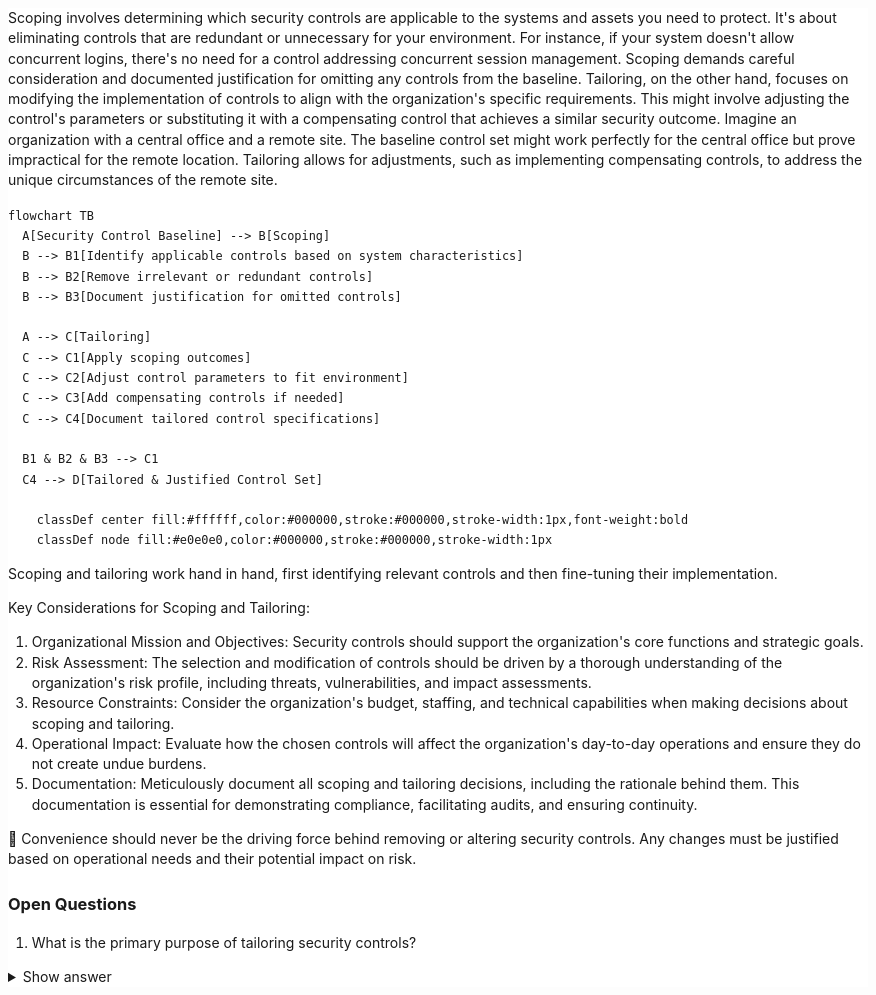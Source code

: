 Scoping involves determining which security controls are applicable to the systems and assets you need to protect. It's about eliminating controls that are redundant or unnecessary for your environment. For instance, if your system doesn't allow concurrent logins, there's no need for a control addressing concurrent session management. Scoping demands careful consideration and documented justification for omitting any controls from the baseline.
Tailoring, on the other hand, focuses on modifying the implementation of controls to align with the organization's specific requirements. This might involve adjusting the control's parameters or substituting it with a compensating control that achieves a similar security outcome. Imagine an organization with a central office and a remote site. The baseline control set might work perfectly for the central office but prove impractical for the remote location. Tailoring allows for adjustments, such as implementing compensating controls, to address the unique circumstances of the remote site.

```mermaid
flowchart TB
  A[Security Control Baseline] --> B[Scoping]
  B --> B1[Identify applicable controls based on system characteristics]
  B --> B2[Remove irrelevant or redundant controls]
  B --> B3[Document justification for omitted controls]

  A --> C[Tailoring]
  C --> C1[Apply scoping outcomes]
  C --> C2[Adjust control parameters to fit environment]
  C --> C3[Add compensating controls if needed]
  C --> C4[Document tailored control specifications]

  B1 & B2 & B3 --> C1
  C4 --> D[Tailored & Justified Control Set]

    classDef center fill:#ffffff,color:#000000,stroke:#000000,stroke-width:1px,font-weight:bold
    classDef node fill:#e0e0e0,color:#000000,stroke:#000000,stroke-width:1px
```

Scoping and tailoring work hand in hand, first identifying relevant controls and then fine-tuning their implementation.

Key Considerations for Scoping and Tailoring:
1. Organizational Mission and Objectives: Security controls should support the organization's core functions and strategic goals.
2. Risk Assessment: The selection and modification of controls should be driven by a thorough understanding of the organization's risk profile, including threats, vulnerabilities, and impact assessments.
3. Resource Constraints: Consider the organization's budget, staffing, and technical capabilities when making decisions about scoping and tailoring.
4. Operational Impact: Evaluate how the chosen controls will affect the organization's day-to-day operations and ensure they do not create undue burdens.
5. Documentation: Meticulously document all scoping and tailoring decisions, including the rationale behind them. This documentation is essential for demonstrating compliance, facilitating audits, and ensuring continuity.

:necktie: Convenience should never be the driving force behind removing or altering security controls. Any changes must be justified based on operational needs and their potential impact on risk. 

### Open Questions ###
1. What is the primary purpose of tailoring security controls?
<details><summary>Show answer</summary></details>
